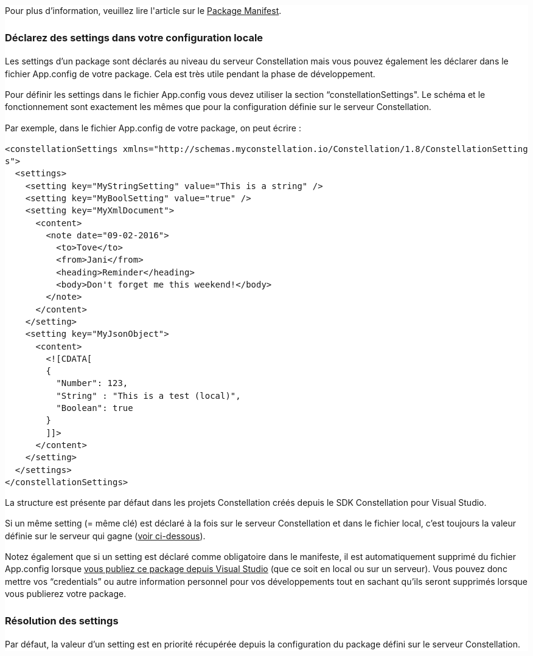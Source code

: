 Pour plus d’information, veuillez lire l'article sur le <a href="/concepts/package-manifest/">Package Manifest</a>.
<h3>Déclarez des settings dans votre configuration locale</h3>
Les settings d’un package sont déclarés au niveau du serveur Constellation mais vous pouvez également les déclarer dans le fichier App.config de votre package. Cela est très utile pendant la phase de développement.

Pour définir les settings dans le fichier App.config vous devez utiliser la section “constellationSettings". Le schéma et le fonctionnement sont exactement les mêmes que pour la configuration définie sur le serveur Constellation.

Par exemple, dans le fichier App.config de votre package, on peut écrire :
<pre class="lang:xml decode:true">&lt;constellationSettings xmlns="http://schemas.myconstellation.io/Constellation/1.8/ConstellationSettings"&gt;
  &lt;settings&gt;
    &lt;setting key="MyStringSetting" value="This is a string" /&gt;
    &lt;setting key="MyBoolSetting" value="true" /&gt;
    &lt;setting key="MyXmlDocument"&gt;
      &lt;content&gt;
        &lt;note date="09-02-2016"&gt;
          &lt;to&gt;Tove&lt;/to&gt;
          &lt;from&gt;Jani&lt;/from&gt;
          &lt;heading&gt;Reminder&lt;/heading&gt;
          &lt;body&gt;Don't forget me this weekend!&lt;/body&gt;
        &lt;/note&gt;
      &lt;/content&gt;
    &lt;/setting&gt;
    &lt;setting key="MyJsonObject"&gt;
      &lt;content&gt;
        &lt;![CDATA[
        {
          "Number": 123,
          "String" : "This is a test (local)",
          "Boolean": true
        }
        ]]&gt;
      &lt;/content&gt;
    &lt;/setting&gt;
  &lt;/settings&gt;
&lt;/constellationSettings&gt;
</pre>
La structure est présente par défaut dans les projets Constellation créés depuis le SDK Constellation pour Visual Studio.

Si un même setting (= même clé) est déclaré à la fois sur le serveur Constellation et dans le fichier local, c’est toujours la valeur définie sur le serveur qui gagne (<a href="#Resolution_des_settings">voir ci-dessous</a>).

Notez également que si un setting est déclaré comme obligatoire dans le manifeste, il est automatiquement supprimé du fichier App.config lorsque <a href="/constellation-platform/constellation-sdk/publier-package-visual-studio/">vous publiez ce package depuis Visual Studio</a> (que ce soit en local ou sur un serveur). Vous pouvez donc mettre vos “credentials” ou autre information personnel pour vos développements tout en sachant qu’ils seront supprimés lorsque vous publierez votre package.
<h3>Résolution des settings</h3>
Par défaut, la valeur d’un setting est en priorité récupérée depuis la configuration du package défini sur le serveur Constellation.
